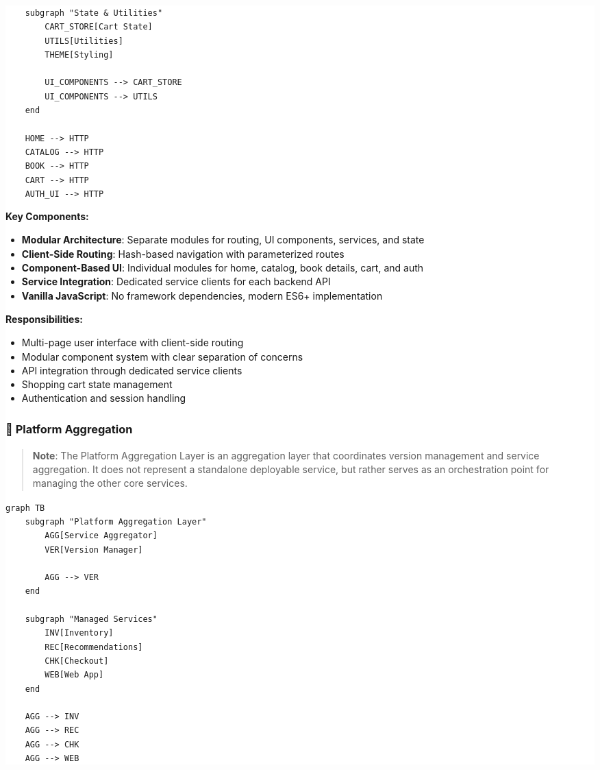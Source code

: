 ```mermaid
    subgraph "State & Utilities"
        CART_STORE[Cart State]
        UTILS[Utilities]
        THEME[Styling]
        
        UI_COMPONENTS --> CART_STORE
        UI_COMPONENTS --> UTILS
    end
    
    HOME --> HTTP
    CATALOG --> HTTP
    BOOK --> HTTP
    CART --> HTTP
    AUTH_UI --> HTTP
```

**Key Components:**
- **Modular Architecture**: Separate modules for routing, UI components, services, and state
- **Client-Side Routing**: Hash-based navigation with parameterized routes
- **Component-Based UI**: Individual modules for home, catalog, book details, cart, and auth
- **Service Integration**: Dedicated service clients for each backend API
- **Vanilla JavaScript**: No framework dependencies, modern ES6+ implementation

**Responsibilities:**
- Multi-page user interface with client-side routing
- Modular component system with clear separation of concerns
- API integration through dedicated service clients
- Shopping cart state management
- Authentication and session handling

### 🔧 **Platform Aggregation**

> **Note**: The Platform Aggregation Layer is an aggregation layer that coordinates version management and service aggregation. It does not represent a standalone deployable service, but rather serves as an orchestration point for managing the other core services.

```mermaid
graph TB
    subgraph "Platform Aggregation Layer"
        AGG[Service Aggregator]
        VER[Version Manager]
        
        AGG --> VER
    end
    
    subgraph "Managed Services"
        INV[Inventory]
        REC[Recommendations]
        CHK[Checkout]
        WEB[Web App]
    end
    
    AGG --> INV
    AGG --> REC
    AGG --> CHK
    AGG --> WEB
```
